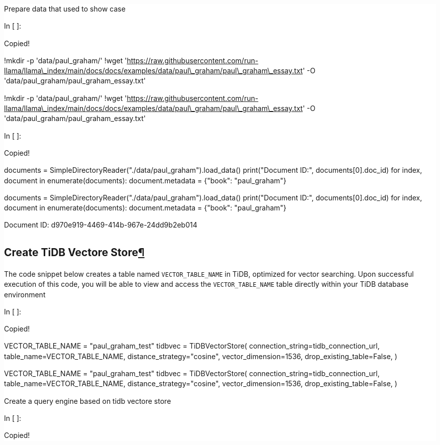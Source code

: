 Prepare data that used to show case

In \[ \]:

Copied!

!mkdir \-p 'data/paul\_graham/'
!wget 'https://raw.githubusercontent.com/run-llama/llama\_index/main/docs/docs/examples/data/paul\_graham/paul\_graham\_essay.txt' \-O 'data/paul\_graham/paul\_graham\_essay.txt'

!mkdir -p 'data/paul\_graham/' !wget 'https://raw.githubusercontent.com/run-llama/llama\_index/main/docs/docs/examples/data/paul\_graham/paul\_graham\_essay.txt' -O 'data/paul\_graham/paul\_graham\_essay.txt'

In \[ \]:

Copied!

documents \= SimpleDirectoryReader("./data/paul\_graham").load\_data()
print("Document ID:", documents\[0\].doc\_id)
for index, document in enumerate(documents):
    document.metadata \= {"book": "paul\_graham"}

documents = SimpleDirectoryReader("./data/paul\_graham").load\_data() print("Document ID:", documents\[0\].doc\_id) for index, document in enumerate(documents): document.metadata = {"book": "paul\_graham"}

Document ID: d970e919-4469-414b-967e-24dd9b2eb014

Create TiDB Vectore Store[¶](https://docs.llamaindex.ai/en/stable/examples/vector_stores/TiDBVector/#create-tidb-vectore-store)
-------------------------------------------------------------------------------------------------------------------------------

The code snippet below creates a table named `VECTOR_TABLE_NAME` in TiDB, optimized for vector searching. Upon successful execution of this code, you will be able to view and access the `VECTOR_TABLE_NAME` table directly within your TiDB database environment

In \[ \]:

Copied!

VECTOR\_TABLE\_NAME \= "paul\_graham\_test"
tidbvec \= TiDBVectorStore(
    connection\_string\=tidb\_connection\_url,
    table\_name\=VECTOR\_TABLE\_NAME,
    distance\_strategy\="cosine",
    vector\_dimension\=1536,
    drop\_existing\_table\=False,
)

VECTOR\_TABLE\_NAME = "paul\_graham\_test" tidbvec = TiDBVectorStore( connection\_string=tidb\_connection\_url, table\_name=VECTOR\_TABLE\_NAME, distance\_strategy="cosine", vector\_dimension=1536, drop\_existing\_table=False, )

Create a query engine based on tidb vectore store

In \[ \]:

Copied!
